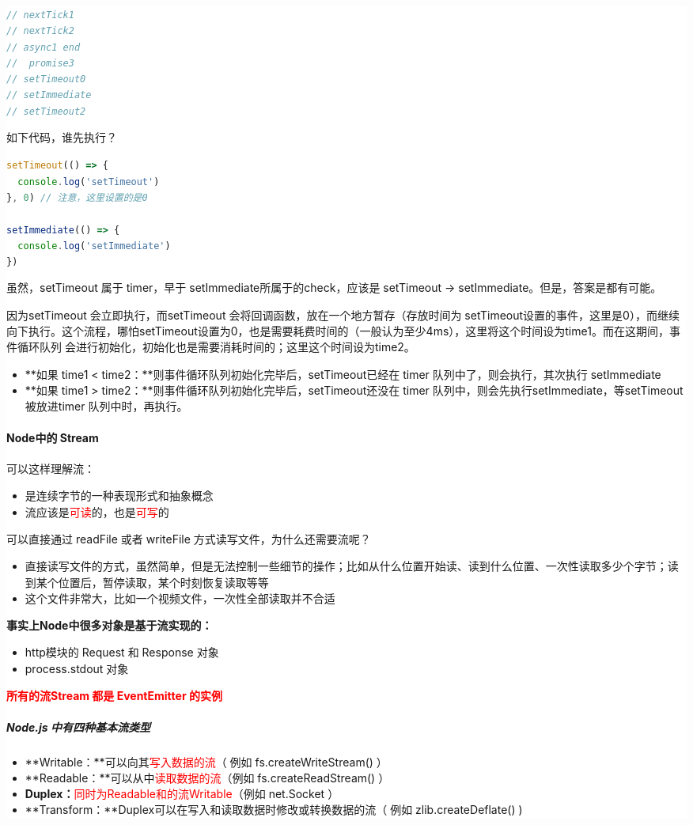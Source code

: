 ```js
// nextTick1
// nextTick2
// async1 end
//  promise3
// setTimeout0
// setImmediate
// setTimeout2
```

如下代码，谁先执行？

```js
setTimeout(() => {
  console.log('setTimeout')
}, 0) // 注意，这里设置的是0

setImmediate(() => {
  console.log('setImmediate')
})
```

虽然，setTimeout 属于 timer，早于 setImmediate所属于的check，应该是 setTimeout -> setImmediate。但是，答案是都有可能。

因为setTimeout 会立即执行，而setTimeout 会将回调函数，放在一个地方暂存（存放时间为 setTimeout设置的事件，这里是0），而继续向下执行。这个流程，哪怕setTimeout设置为0，也是需要耗费时间的（一般认为至少4ms），这里将这个时间设为time1。而在这期间，事件循环队列 会进行初始化，初始化也是需要消耗时间的；这里这个时间设为time2。

- **如果 time1 < time2：**则事件循环队列初始化完毕后，setTimeout已经在 timer 队列中了，则会执行，其次执行 setImmediate
- **如果 time1 > time2：**则事件循环队列初始化完毕后，setTimeout还没在 timer 队列中，则会先执行setImmediate，等setTimeout被放进timer 队列中时，再执行。



#### Node中的 Stream

可以这样理解流：

- 是连续字节的一种表现形式和抽象概念
- 流应该是<font color=FF0000>可读</font>的，也是<font color=FF0000>可写</font>的

可以直接通过 readFile 或者 writeFile 方式读写文件，为什么还需要流呢？

- 直接读写文件的方式，虽然简单，但是无法控制一些细节的操作；比如从什么位置开始读、读到什么位置、一次性读取多少个字节；读到某个位置后，暂停读取，某个时刻恢复读取等等
- 这个文件非常大，比如一个视频文件，一次性全部读取并不合适

**事实上Node中很多对象是基于流实现的：**

- http模块的 Request 和 Response 对象
- process.stdout 对象

<font color=FF0000>**所有的流Stream 都是 EventEmitter 的实例**</font>

##### Node.js 中有四种基本流类型

- **Writable：**可以向其<font color=FF0000>写入数据的流</font>（ 例如 fs.createWriteStream()  ）
- **Readable：**可以从中<font color=FF0000>读取数据的流</font>（例如 fs.createReadStream() ）
- **Duplex：**<font color=FF0000>同时为Readable和的流Writable</font>（例如 net.Socket ）
- **Transform：**Duplex可以在写入和读取数据时修改或转换数据的流（ 例如 zlib.createDeflate() )
